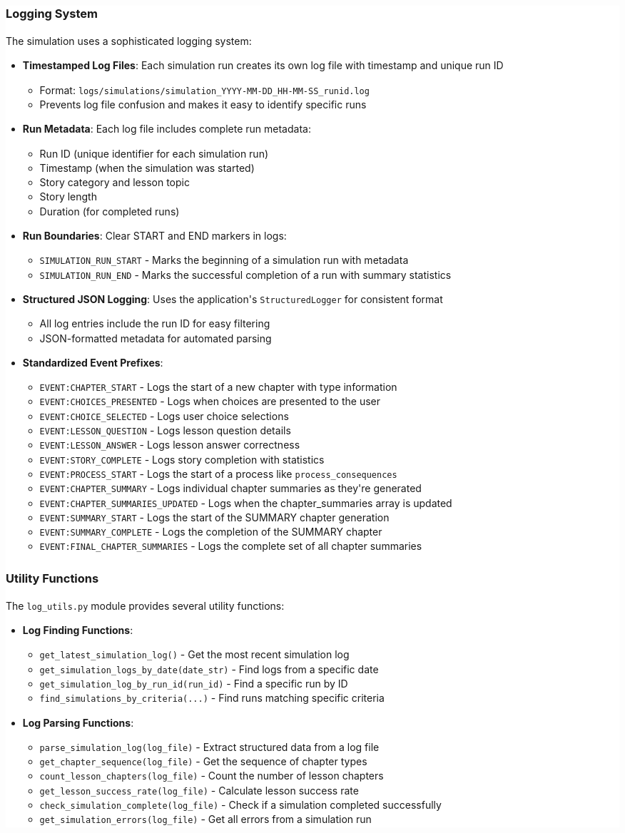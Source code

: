 ### Logging System

The simulation uses a sophisticated logging system:

- **Timestamped Log Files**: Each simulation run creates its own log file with timestamp and unique run ID
  - Format: `logs/simulations/simulation_YYYY-MM-DD_HH-MM-SS_runid.log`
  - Prevents log file confusion and makes it easy to identify specific runs
  
- **Run Metadata**: Each log file includes complete run metadata:
  - Run ID (unique identifier for each simulation run)
  - Timestamp (when the simulation was started)
  - Story category and lesson topic
  - Story length
  - Duration (for completed runs)
  
- **Run Boundaries**: Clear START and END markers in logs:
  - `SIMULATION_RUN_START` - Marks the beginning of a simulation run with metadata
  - `SIMULATION_RUN_END` - Marks the successful completion of a run with summary statistics

- **Structured JSON Logging**: Uses the application's `StructuredLogger` for consistent format
  - All log entries include the run ID for easy filtering
  - JSON-formatted metadata for automated parsing

- **Standardized Event Prefixes**:
  - `EVENT:CHAPTER_START` - Logs the start of a new chapter with type information
  - `EVENT:CHOICES_PRESENTED` - Logs when choices are presented to the user
  - `EVENT:CHOICE_SELECTED` - Logs user choice selections
  - `EVENT:LESSON_QUESTION` - Logs lesson question details
  - `EVENT:LESSON_ANSWER` - Logs lesson answer correctness
  - `EVENT:STORY_COMPLETE` - Logs story completion with statistics
  - `EVENT:PROCESS_START` - Logs the start of a process like `process_consequences`
  - `EVENT:CHAPTER_SUMMARY` - Logs individual chapter summaries as they're generated
  - `EVENT:CHAPTER_SUMMARIES_UPDATED` - Logs when the chapter_summaries array is updated
  - `EVENT:SUMMARY_START` - Logs the start of the SUMMARY chapter generation
  - `EVENT:SUMMARY_COMPLETE` - Logs the completion of the SUMMARY chapter
  - `EVENT:FINAL_CHAPTER_SUMMARIES` - Logs the complete set of all chapter summaries

### Utility Functions

The `log_utils.py` module provides several utility functions:

- **Log Finding Functions**:
  - `get_latest_simulation_log()` - Get the most recent simulation log
  - `get_simulation_logs_by_date(date_str)` - Find logs from a specific date
  - `get_simulation_log_by_run_id(run_id)` - Find a specific run by ID
  - `find_simulations_by_criteria(...)` - Find runs matching specific criteria

- **Log Parsing Functions**:
  - `parse_simulation_log(log_file)` - Extract structured data from a log file
  - `get_chapter_sequence(log_file)` - Get the sequence of chapter types
  - `count_lesson_chapters(log_file)` - Count the number of lesson chapters
  - `get_lesson_success_rate(log_file)` - Calculate lesson success rate
  - `check_simulation_complete(log_file)` - Check if a simulation completed successfully
  - `get_simulation_errors(log_file)` - Get all errors from a simulation run

